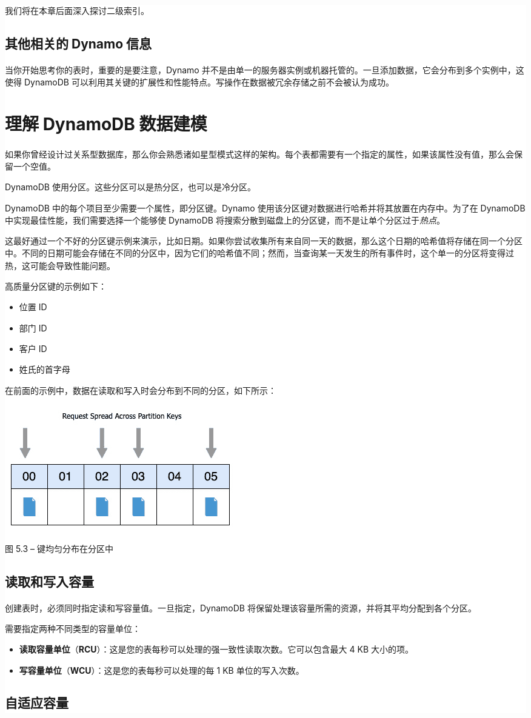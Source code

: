 我们将在本章后面深入探讨二级索引。

## 其他相关的 Dynamo 信息

当你开始思考你的表时，重要的是要注意，Dynamo 并不是由单一的服务器实例或机器托管的。一旦添加数据，它会分布到多个实例中，这使得 DynamoDB 可以利用其关键的扩展性和性能特点。写操作在数据被冗余存储之前不会被认为成功。

# 理解 DynamoDB 数据建模

如果你曾经设计过关系型数据库，那么你会熟悉诸如星型模式这样的架构。每个表都需要有一个指定的属性，如果该属性没有值，那么会保留一个空值。

DynamoDB 使用分区。这些分区可以是热分区，也可以是冷分区。

DynamoDB 中的每个项目至少需要一个属性，即分区键。Dynamo 使用该分区键对数据进行哈希并将其放置在内存中。为了在 DynamoDB 中实现最佳性能，我们需要选择一个能够使 DynamoDB 将搜索分散到磁盘上的分区键，而不是让单个分区过于*热点*。

这最好通过一个不好的分区键示例来演示，比如日期。如果你尝试收集所有来自同一天的数据，那么这个日期的哈希值将存储在同一个分区中。不同的日期可能会存储在不同的分区中，因为它们的哈希值不同；然而，当查询某一天发生的所有事件时，这个单一的分区将变得过热，这可能会导致性能问题。

高质量分区键的示例如下：

+   位置 ID

+   部门 ID

+   客户 ID

+   姓氏的首字母

在前面的示例中，数据在读取和写入时会分布到不同的分区，如下所示：

![图 5.3 – 键均匀分布在分区中](img/Figure_5.3_B17405.jpg)

图 5.3 – 键均匀分布在分区中

## 读取和写入容量

创建表时，必须同时指定读和写容量值。一旦指定，DynamoDB 将保留处理该容量所需的资源，并将其平均分配到各个分区。

需要指定两种不同类型的容量单位：

+   **读取容量单位**（**RCU**）：这是您的表每秒可以处理的强一致性读取次数。它可以包含最大 4 KB 大小的项。

+   **写容量单位**（**WCU**）：这是您的表每秒可以处理的每 1 KB 单位的写入次数。

## 自适应容量
